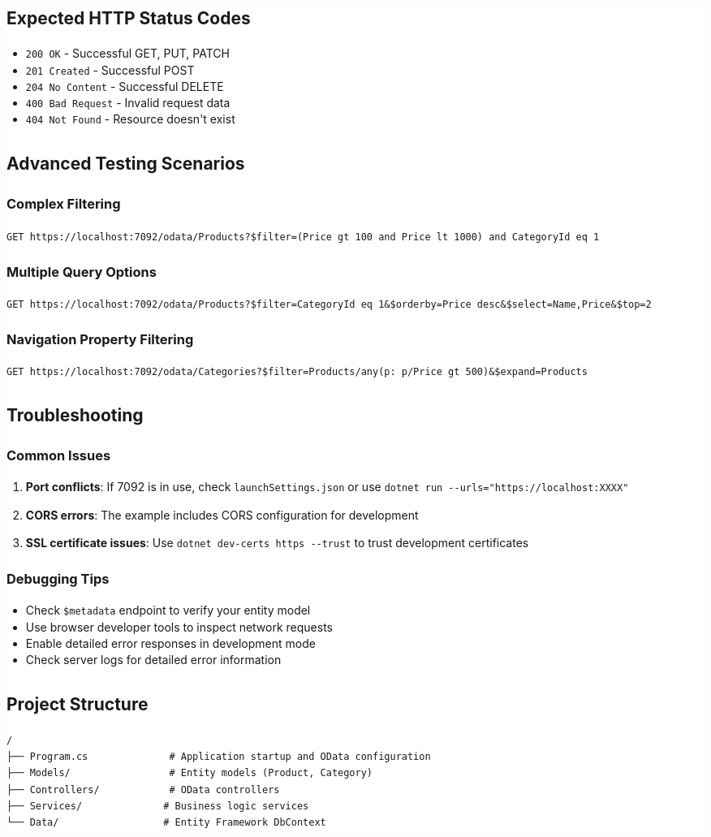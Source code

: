 ## Expected HTTP Status Codes

- `200 OK` - Successful GET, PUT, PATCH
- `201 Created` - Successful POST
- `204 No Content` - Successful DELETE
- `400 Bad Request` - Invalid request data
- `404 Not Found` - Resource doesn't exist

## Advanced Testing Scenarios

### Complex Filtering
```http
GET https://localhost:7092/odata/Products?$filter=(Price gt 100 and Price lt 1000) and CategoryId eq 1
```

### Multiple Query Options
```http
GET https://localhost:7092/odata/Products?$filter=CategoryId eq 1&$orderby=Price desc&$select=Name,Price&$top=2
```

### Navigation Property Filtering
```http
GET https://localhost:7092/odata/Categories?$filter=Products/any(p: p/Price gt 500)&$expand=Products
```

## Troubleshooting

### Common Issues

1. **Port conflicts**: If 7092 is in use, check `launchSettings.json` or use `dotnet run --urls="https://localhost:XXXX"`

2. **CORS errors**: The example includes CORS configuration for development

3. **SSL certificate issues**: Use `dotnet dev-certs https --trust` to trust development certificates

### Debugging Tips

- Check `$metadata` endpoint to verify your entity model
- Use browser developer tools to inspect network requests
- Enable detailed error responses in development mode
- Check server logs for detailed error information

## Project Structure

```
/
├── Program.cs              # Application startup and OData configuration
├── Models/                 # Entity models (Product, Category)
├── Controllers/            # OData controllers
├── Services/              # Business logic services
└── Data/                  # Entity Framework DbContext
```
